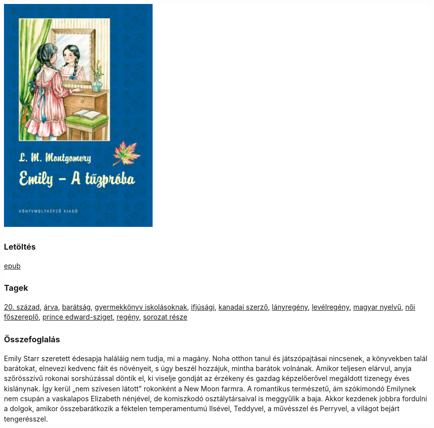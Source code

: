 <img src="https://github.com/BercziSandor/calibre_lib/raw/main/libs/main/L.%20M.%20Montgomery/A%20tuzproba%20%28493%29/cover.jpg" alt="cover" width="300"/>

### Letöltés
[epub](https://github.com/BercziSandor/calibre_lib/raw/main/libs/main/L.%20M.%20Montgomery/A%20tuzproba%20%28493%29/A%20tuzproba%20-%20L.%20M.%20Montgomery.epub)

### Tagek
[20. század](https://github.com/berczisandor/calibre_lib/blob/main/libs/main/tags/20.%20sz%c3%a1zad.md), [árva](https://github.com/berczisandor/calibre_lib/blob/main/libs/main/tags/%c3%a1rva.md), [barátság](https://github.com/berczisandor/calibre_lib/blob/main/libs/main/tags/bar%c3%a1ts%c3%a1g.md), [gyermekkönyv iskolásoknak](https://github.com/berczisandor/calibre_lib/blob/main/libs/main/tags/gyermekk%c3%b6nyv%20iskol%c3%a1soknak.md), [ifjúsági](https://github.com/berczisandor/calibre_lib/blob/main/libs/main/tags/ifj%c3%bas%c3%a1gi.md), [kanadai szerző](https://github.com/berczisandor/calibre_lib/blob/main/libs/main/tags/kanadai%20szerz%c5%91.md), [lányregény](https://github.com/berczisandor/calibre_lib/blob/main/libs/main/tags/l%c3%a1nyreg%c3%a9ny.md), [levélregény](https://github.com/berczisandor/calibre_lib/blob/main/libs/main/tags/lev%c3%a9lreg%c3%a9ny.md), [magyar nyelvű](https://github.com/berczisandor/calibre_lib/blob/main/libs/main/tags/magyar%20nyelv%c5%b1.md), [női főszereplő](https://github.com/berczisandor/calibre_lib/blob/main/libs/main/tags/n%c5%91i%20f%c5%91szerepl%c5%91.md), [prince edward-sziget](https://github.com/berczisandor/calibre_lib/blob/main/libs/main/tags/prince%20edward-sziget.md), [regény](https://github.com/berczisandor/calibre_lib/blob/main/libs/main/tags/reg%c3%a9ny.md), [sorozat része](https://github.com/berczisandor/calibre_lib/blob/main/libs/main/tags/sorozat%20r%c3%a9sze.md)

### Összefoglalás
Emily Starr szeretett édesapja haláláig nem tudja, mi a magány. Noha otthon tanul és játszópajtásai nincsenek, a könyvekben talál barátokat, elnevezi kedvenc fáit és növényeit, s úgy beszél hozzájuk, mintha barátok volnának. Amikor teljesen elárvul, anyja szőrösszívű rokonai sorshúzással döntik el, ki viselje gondját az érzékeny és gazdag képzelőerővel megáldott tizenegy éves kislánynak. Így kerül „nem szívesen látott” rokonként a New Moon farmra. A romantikus természetű, ám szókimondó Emilynek nem csupán a vaskalapos Elizabeth nénjével, de komiszkodó osztálytársaival is meggyűlik a baja. Akkor kezdenek jobbra fordulni a dolgok, amikor összebarátkozik a féktelen temperamentumú Ilsével, Teddyvel, a művésszel és Perryvel, a világot bejárt tengerésszel.
